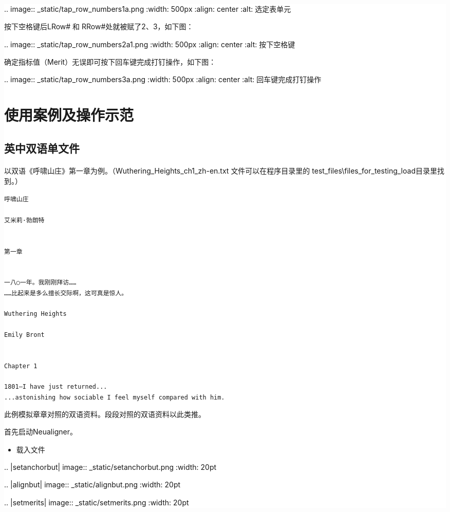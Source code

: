 .. image:: _static/tap_row_numbers1a.png
    :width: 500px
    :align: center
    :alt: 选定表单元

按下空格键后LRow# 和 RRow#处就被赋了2、3，如下图：

.. image:: _static/tap_row_numbers2a1.png
    :width: 500px
    :align: center
    :alt: 按下空格键

确定指标值（Merit）无误即可按下回车键完成打钉操作，如下图：

.. image:: _static/tap_row_numbers3a.png
    :width: 500px
    :align: center
    :alt: 回车键完成打钉操作

使用案例及操作示范
==============================

英中双语单文件
--------------------------

以双语《呼啸山庄》第一章为例。（Wuthering_Heights_ch1_zh-en.txt 文件可以在程序目录里的 test_files\files_for_testing_load目录里找到。）

    呼啸山庄

    艾米莉·勃朗特


    第一章


    一八○一年。我刚刚拜访……
    ……比起来是多么擅长交际啊，这可真是惊人。

    Wuthering Heights

    Emily Bront


    Chapter 1

    1801—I have just returned...
    ...astonishing how sociable I feel myself compared with him.

此例模拟章章对照的双语资料。段段对照的双语资料以此类推。

首先启动Neualigner。

* 载入文件

.. |setanchorbut| image:: _static/setanchorbut.png
    :width: 20pt

.. |alignbut| image:: _static/alignbut.png
    :width: 20pt

.. |setmerits| image:: _static/setmerits.png
    :width: 20pt
